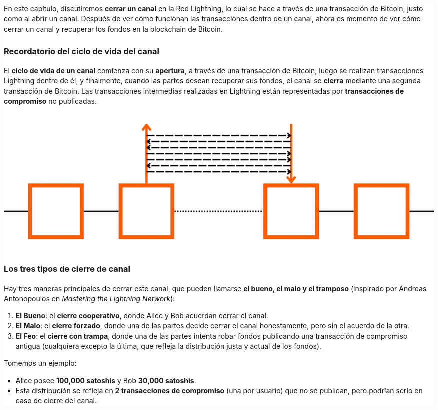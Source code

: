 En este capítulo, discutiremos **cerrar un canal** en la Red Lightning, lo cual se hace a través de una transacción de Bitcoin, justo como al abrir un canal. Después de ver cómo funcionan las transacciones dentro de un canal, ahora es momento de ver cómo cerrar un canal y recuperar los fondos en la blockchain de Bitcoin.

### Recordatorio del ciclo de vida del canal

El **ciclo de vida de un canal** comienza con su **apertura**, a través de una transacción de Bitcoin, luego se realizan transacciones Lightning dentro de él, y finalmente, cuando las partes desean recuperar sus fondos, el canal se **cierra** mediante una segunda transacción de Bitcoin. Las transacciones intermedias realizadas en Lightning están representadas por **transacciones de compromiso** no publicadas.

![LNP201](assets/en/29.webp)

### Los tres tipos de cierre de canal

Hay tres maneras principales de cerrar este canal, que pueden llamarse **el bueno, el malo y el tramposo** (inspirado por Andreas Antonopoulos en _Mastering the Lightning Network_):

1. **El Bueno**: el **cierre cooperativo**, donde Alice y Bob acuerdan cerrar el canal.
2. **El Malo**: el **cierre forzado**, donde una de las partes decide cerrar el canal honestamente, pero sin el acuerdo de la otra.
3. **El Feo**: el **cierre con trampa**, donde una de las partes intenta robar fondos publicando una transacción de compromiso antigua (cualquiera excepto la última, que refleja la distribución justa y actual de los fondos).

Tomemos un ejemplo:

- Alice posee **100,000 satoshis** y Bob **30,000 satoshis**.
- Esta distribución se refleja en **2 transacciones de compromiso** (una por usuario) que no se publican, pero podrían serlo en caso de cierre del canal.
